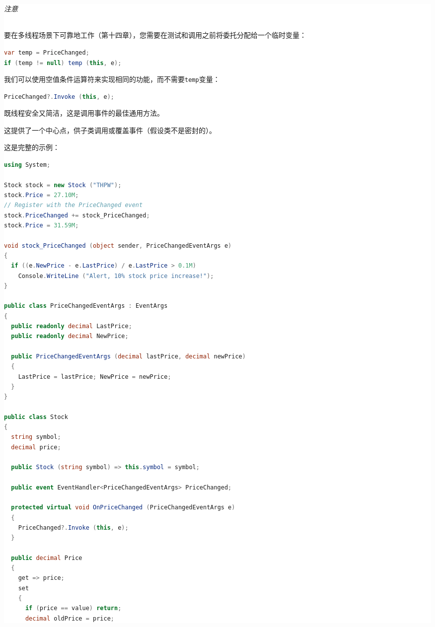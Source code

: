 ###### 注意

要在多线程场景下可靠地工作（第十四章），您需要在测试和调用之前将委托分配给一个临时变量：

```cs
var temp = PriceChanged;
if (temp != null) temp (this, e);
```

我们可以使用空值条件运算符来实现相同的功能，而不需要`temp`变量：

```cs
PriceChanged?.Invoke (this, e);
```

既线程安全又简洁，这是调用事件的最佳通用方法。

这提供了一个中心点，供子类调用或覆盖事件（假设类不是密封的）。

这是完整的示例：

```cs
using System;

Stock stock = new Stock ("THPW");
stock.Price = 27.10M;
// Register with the PriceChanged event
stock.PriceChanged += stock_PriceChanged;
stock.Price = 31.59M;

void stock_PriceChanged (object sender, PriceChangedEventArgs e)
{
  if ((e.NewPrice - e.LastPrice) / e.LastPrice > 0.1M)
    Console.WriteLine ("Alert, 10% stock price increase!");
}

public class PriceChangedEventArgs : EventArgs
{
  public readonly decimal LastPrice;
  public readonly decimal NewPrice;

  public PriceChangedEventArgs (decimal lastPrice, decimal newPrice)
  {
    LastPrice = lastPrice; NewPrice = newPrice;
  }
}

public class Stock
{
  string symbol;
  decimal price;

  public Stock (string symbol) => this.symbol = symbol;

  public event EventHandler<PriceChangedEventArgs> PriceChanged;

  protected virtual void OnPriceChanged (PriceChangedEventArgs e)
  {
    PriceChanged?.Invoke (this, e);
  }

  public decimal Price
  {
    get => price;
    set
    {
      if (price == value) return;
      decimal oldPrice = price;
```